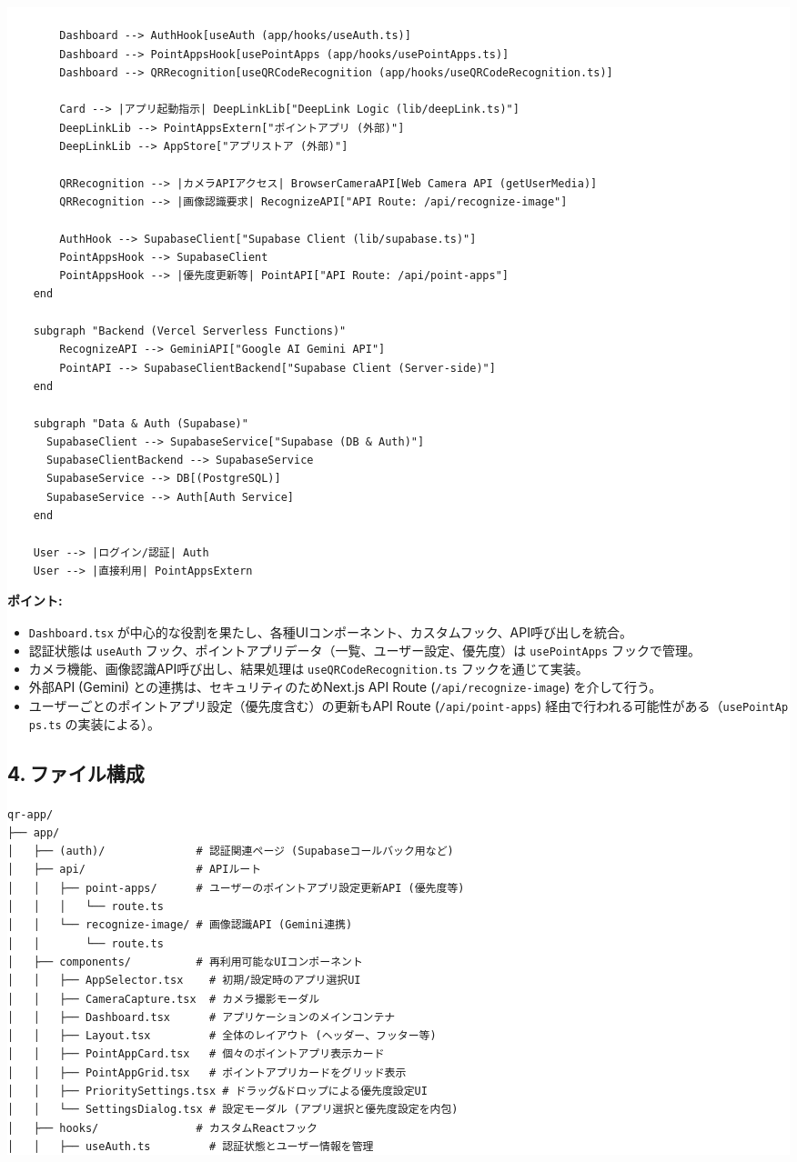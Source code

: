 ```mermaid

        Dashboard --> AuthHook[useAuth (app/hooks/useAuth.ts)]
        Dashboard --> PointAppsHook[usePointApps (app/hooks/usePointApps.ts)]
        Dashboard --> QRRecognition[useQRCodeRecognition (app/hooks/useQRCodeRecognition.ts)]
        
        Card --> |アプリ起動指示| DeepLinkLib["DeepLink Logic (lib/deepLink.ts)"]
        DeepLinkLib --> PointAppsExtern["ポイントアプリ (外部)"]
        DeepLinkLib --> AppStore["アプリストア (外部)"]
        
        QRRecognition --> |カメラAPIアクセス| BrowserCameraAPI[Web Camera API (getUserMedia)]
        QRRecognition --> |画像認識要求| RecognizeAPI["API Route: /api/recognize-image"]
        
        AuthHook --> SupabaseClient["Supabase Client (lib/supabase.ts)"]
        PointAppsHook --> SupabaseClient
        PointAppsHook --> |優先度更新等| PointAPI["API Route: /api/point-apps"]
    end

    subgraph "Backend (Vercel Serverless Functions)"
        RecognizeAPI --> GeminiAPI["Google AI Gemini API"]
        PointAPI --> SupabaseClientBackend["Supabase Client (Server-side)"]
    end
    
    subgraph "Data & Auth (Supabase)"
      SupabaseClient --> SupabaseService["Supabase (DB & Auth)"]
      SupabaseClientBackend --> SupabaseService
      SupabaseService --> DB[(PostgreSQL)]
      SupabaseService --> Auth[Auth Service]
    end

    User --> |ログイン/認証| Auth
    User --> |直接利用| PointAppsExtern
```

**ポイント:**

*   `Dashboard.tsx` が中心的な役割を果たし、各種UIコンポーネント、カスタムフック、API呼び出しを統合。
*   認証状態は `useAuth` フック、ポイントアプリデータ（一覧、ユーザー設定、優先度）は `usePointApps` フックで管理。
*   カメラ機能、画像認識API呼び出し、結果処理は `useQRCodeRecognition.ts` フックを通じて実装。
*   外部API (Gemini) との連携は、セキュリティのためNext.js API Route (`/api/recognize-image`) を介して行う。
*   ユーザーごとのポイントアプリ設定（優先度含む）の更新もAPI Route (`/api/point-apps`) 経由で行われる可能性がある（`usePointApps.ts` の実装による）。

## 4. ファイル構成

```
qr-app/
├── app/
│   ├── (auth)/              # 認証関連ページ (Supabaseコールバック用など)
│   ├── api/                 # APIルート
│   │   ├── point-apps/      # ユーザーのポイントアプリ設定更新API (優先度等)
│   │   │   └── route.ts
│   │   └── recognize-image/ # 画像認識API (Gemini連携)
│   │       └── route.ts
│   ├── components/          # 再利用可能なUIコンポーネント
│   │   ├── AppSelector.tsx    # 初期/設定時のアプリ選択UI
│   │   ├── CameraCapture.tsx  # カメラ撮影モーダル
│   │   ├── Dashboard.tsx      # アプリケーションのメインコンテナ
│   │   ├── Layout.tsx         # 全体のレイアウト (ヘッダー、フッター等)
│   │   ├── PointAppCard.tsx   # 個々のポイントアプリ表示カード
│   │   ├── PointAppGrid.tsx   # ポイントアプリカードをグリッド表示
│   │   ├── PrioritySettings.tsx # ドラッグ&ドロップによる優先度設定UI
│   │   └── SettingsDialog.tsx # 設定モーダル (アプリ選択と優先度設定を内包)
│   ├── hooks/               # カスタムReactフック
│   │   ├── useAuth.ts         # 認証状態とユーザー情報を管理
```